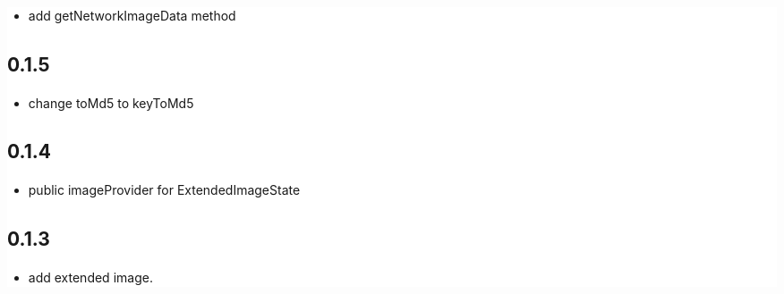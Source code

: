 * add getNetworkImageData method

## 0.1.5

* change toMd5 to keyToMd5

## 0.1.4

* public imageProvider for ExtendedImageState

## 0.1.3

* add extended image.
